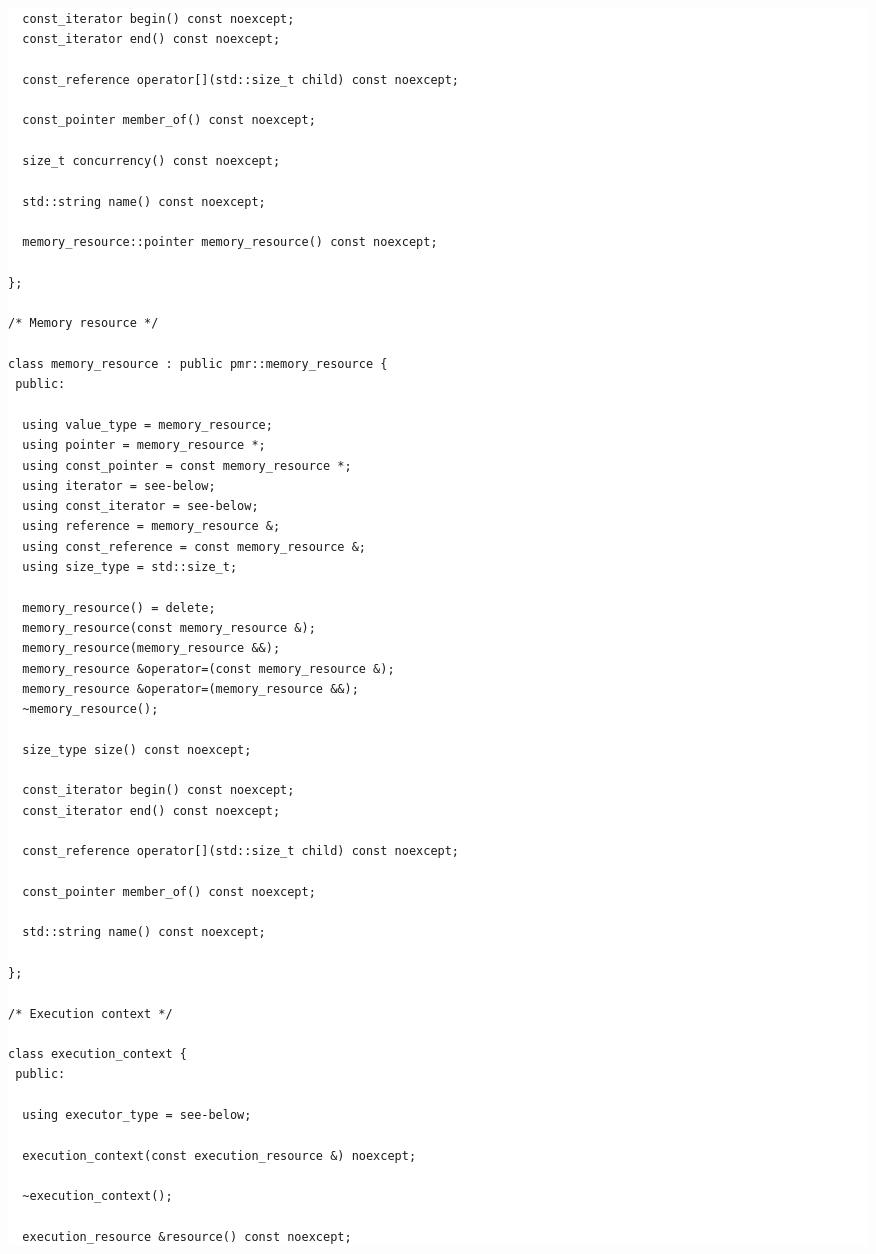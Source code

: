       const_iterator begin() const noexcept;
      const_iterator end() const noexcept;

      const_reference operator[](std::size_t child) const noexcept;

      const_pointer member_of() const noexcept;

      size_t concurrency() const noexcept;

      std::string name() const noexcept;

      memory_resource::pointer memory_resource() const noexcept;

    };

    /* Memory resource */

    class memory_resource : public pmr::memory_resource {
     public:

      using value_type = memory_resource;
      using pointer = memory_resource *;
      using const_pointer = const memory_resource *;
      using iterator = see-below;
      using const_iterator = see-below;
      using reference = memory_resource &;
      using const_reference = const memory_resource &;
      using size_type = std::size_t;

      memory_resource() = delete;
      memory_resource(const memory_resource &);
      memory_resource(memory_resource &&);
      memory_resource &operator=(const memory_resource &);
      memory_resource &operator=(memory_resource &&);
      ~memory_resource();

      size_type size() const noexcept;

      const_iterator begin() const noexcept;
      const_iterator end() const noexcept;

      const_reference operator[](std::size_t child) const noexcept;

      const_pointer member_of() const noexcept;

      std::string name() const noexcept;

    };

    /* Execution context */

    class execution_context {
     public:

      using executor_type = see-below;

      execution_context(const execution_resource &) noexcept;

      ~execution_context();

      execution_resource &resource() const noexcept;
